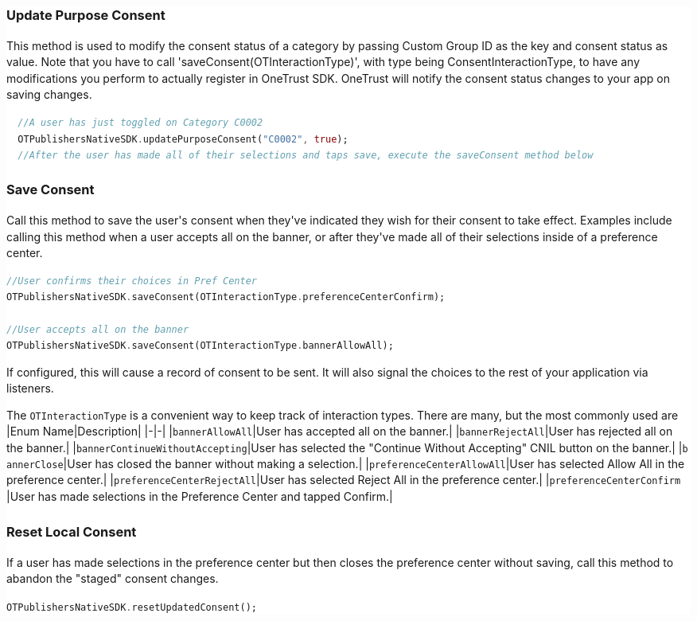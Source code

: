 ### Update Purpose Consent
This method is used to modify the consent status of a category by passing Custom Group ID as the key and consent status as value. Note that you have to call 'saveConsent(OTInteractionType)', with type being ConsentInteractionType, to have any modifications you perform to actually register in OneTrust SDK. OneTrust will notify the consent status changes to your app on saving changes.

```dart
  //A user has just toggled on Category C0002
  OTPublishersNativeSDK.updatePurposeConsent("C0002", true);
  //After the user has made all of their selections and taps save, execute the saveConsent method below
```
### Save Consent
Call this method to save the user's consent when they've indicated they wish for their consent to take effect. Examples include calling this method when a user accepts all on the banner, or after they've made all of their selections inside of a preference center.
```dart
//User confirms their choices in Pref Center
OTPublishersNativeSDK.saveConsent(OTInteractionType.preferenceCenterConfirm);

//User accepts all on the banner
OTPublishersNativeSDK.saveConsent(OTInteractionType.bannerAllowAll);
```

If configured, this will cause a record of consent to be sent. It will also signal the choices to the rest of your application via listeners.

The `OTInteractionType` is a convenient way to keep track of interaction types. There are many, but the most commonly used are
|Enum Name|Description|
|-|-|
|`bannerAllowAll`|User has accepted all on the banner.|
|`bannerRejectAll`|User has rejected all on the banner.|
|`bannerContinueWithoutAccepting`|User has selected the "Continue Without Accepting" CNIL button on the banner.|
|`bannerClose`|User has closed the banner without making a selection.|
|`preferenceCenterAllowAll`|User has selected Allow All in the preference center.|
|`preferenceCenterRejectAll`|User has selected Reject All in the preference center.|
|`preferenceCenterConfirm`|User has made selections in the Preference Center and tapped Confirm.|

### Reset Local Consent
If a user has made selections in the preference center but then closes the preference center without saving, call this method to abandon the "staged" consent changes.
```dart
OTPublishersNativeSDK.resetUpdatedConsent();
```
